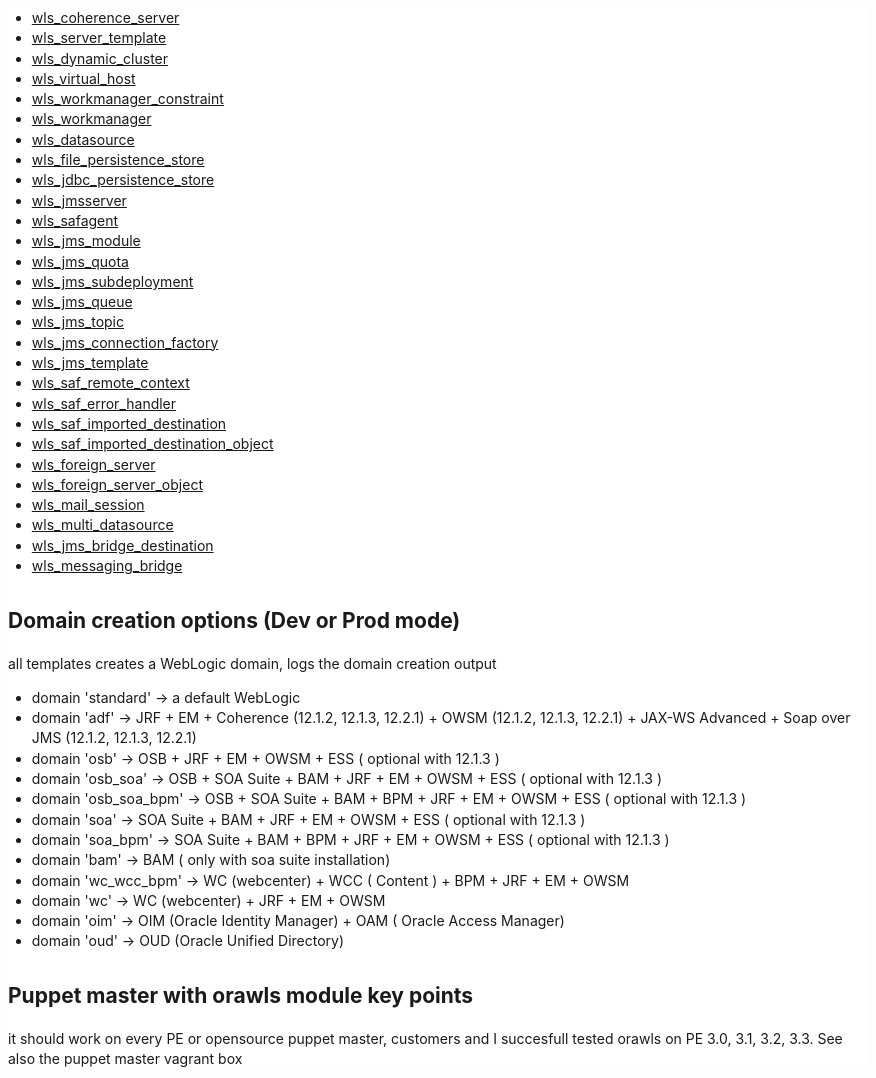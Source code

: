 - [wls_coherence_server](#wls_coherence_server)
- [wls_server_template](#wls_server_template)
- [wls_dynamic_cluster](#wls_dynamic_cluster)
- [wls_virtual_host](#wls_virtual_host)
- [wls_workmanager_constraint](#wls_workmanager_constraint)
- [wls_workmanager](#wls_workmanager)
- [wls_datasource](#wls_datasource)
- [wls_file_persistence_store](#wls_file_persistence_store)
- [wls_jdbc_persistence_store](#wls_jdbc_persistence_store)
- [wls_jmsserver](#wls_jmsserver)
- [wls_safagent](#wls_safagent)
- [wls_jms_module](#wls_jms_module)
- [wls_jms_quota](#wls_jms_quota)
- [wls_jms_subdeployment](#wls_jms_subdeployment)
- [wls_jms_queue](#wls_jms_queue)
- [wls_jms_topic](#wls_jms_topic)
- [wls_jms_connection_factory](#wls_jms_connection_factory)
- [wls_jms_template](#wls_jms_template)
- [wls_saf_remote_context](#wls_saf_remote_context)
- [wls_saf_error_handler](#wls_saf_error_handler)
- [wls_saf_imported_destination](#wls_saf_imported_destination)
- [wls_saf_imported_destination_object](#wls_saf_imported_destination_object)
- [wls_foreign_server](#wls_foreign_server)
- [wls_foreign_server_object](#wls_foreign_server_object)
- [wls_mail_session](#wls_mail_session)
- [wls_multi_datasource](#wls_multi_datasource)
- [wls_jms_bridge_destination](#wls_jms_bridge_destination)
- [wls_messaging_bridge](#wls_messaging_bridge)

## Domain creation options (Dev or Prod mode)

all templates creates a WebLogic domain, logs the domain creation output

- domain 'standard'    -> a default WebLogic
- domain 'adf'         -> JRF + EM + Coherence (12.1.2, 12.1.3, 12.2.1) + OWSM (12.1.2, 12.1.3, 12.2.1) + JAX-WS Advanced + Soap over JMS (12.1.2, 12.1.3, 12.2.1)
- domain 'osb'         -> OSB + JRF + EM + OWSM + ESS ( optional with 12.1.3 )
- domain 'osb_soa'     -> OSB + SOA Suite + BAM + JRF + EM + OWSM + ESS ( optional with 12.1.3 )
- domain 'osb_soa_bpm' -> OSB + SOA Suite + BAM + BPM + JRF + EM + OWSM + ESS ( optional with 12.1.3 )
- domain 'soa'         -> SOA Suite + BAM + JRF + EM + OWSM + ESS ( optional with 12.1.3 )
- domain 'soa_bpm'     -> SOA Suite + BAM + BPM + JRF + EM + OWSM + ESS ( optional with 12.1.3 )
- domain 'bam'         -> BAM ( only with soa suite installation)
- domain 'wc_wcc_bpm'  -> WC (webcenter) + WCC ( Content ) + BPM + JRF + EM + OWSM
- domain 'wc'          -> WC (webcenter) + JRF + EM + OWSM
- domain 'oim'         -> OIM (Oracle Identity Manager) + OAM ( Oracle Access Manager)
- domain 'oud'         -> OUD (Oracle Unified Directory)


## Puppet master with orawls module key points
it should work on every PE or opensource puppet master, customers and I succesfull tested orawls on PE 3.0, 3.1, 3.2, 3.3. See also the puppet master vagrant box
